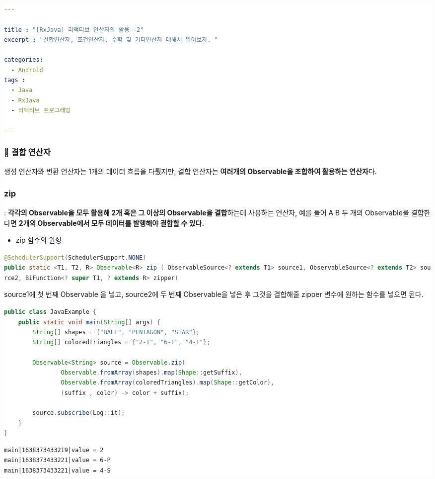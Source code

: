 ```yaml
---

title : "[RxJava] 리액티브 연산자의 활용 -2"
excerpt : "결합연산자, 조건연산자, 수학 및 기타연산자 대해서 알아보자. "

categories:
  - Android
tags :
  - Java
  - RxJava
  - 리액티브 프로그래밍

---
```


### 🎯 결합 연산자

생성 연산자와 변환 연산자는 1개의 데이터 흐름을 다뤘지만, 결합 연산자는 **여러개의 Observable을 조합하여 활용하는 연산자**다.

### zip

: **각각의 Observable을 모두 활용해 2개 혹은 그 이상의 Observable을 결합**하는데 사용하는 연산자, 예를 들어 A B 두 개의 Observable을 결합한다면 **2개의 Observable에서 모두 데이터를 발행해야 결합할 수 있다.** 

- zip 함수의 원형

```java
@SchedulerSupport(SchedulerSupport.NONE)
public static <T1, T2, R> Observable<R> zip ( ObservableSource<? extends T1> source1, ObservableSource<? extends T2> source2, BiFunction<? super T1, ? extends R> zipper)
```

 source1에 첫 번째 Observable 을 넣고, source2에 두 번째 Observable을 넣은 후 그것을 결합해줄 zipper 변수에 원하는 함수를 넣으면 된다.

```java
public class JavaExample {
    public static void main(String[] args) {
        String[] shapes = {"BALL", "PENTAGON", "STAR"};
        String[] coloredTriangles = {"2-T", "6-T", "4-T"};

        Observable<String> source = Observable.zip(
                Observable.fromArray(shapes).map(Shape::getSuffix),
                Observable.fromArray(coloredTriangles).map(Shape::getColor),
                (suffix , color) -> color + suffix);

        source.subscribe(Log::it);
    }
}
```

```
main|1638373433219|value = 2
main|1638373433221|value = 6-P
main|1638373433221|value = 4-S
```
